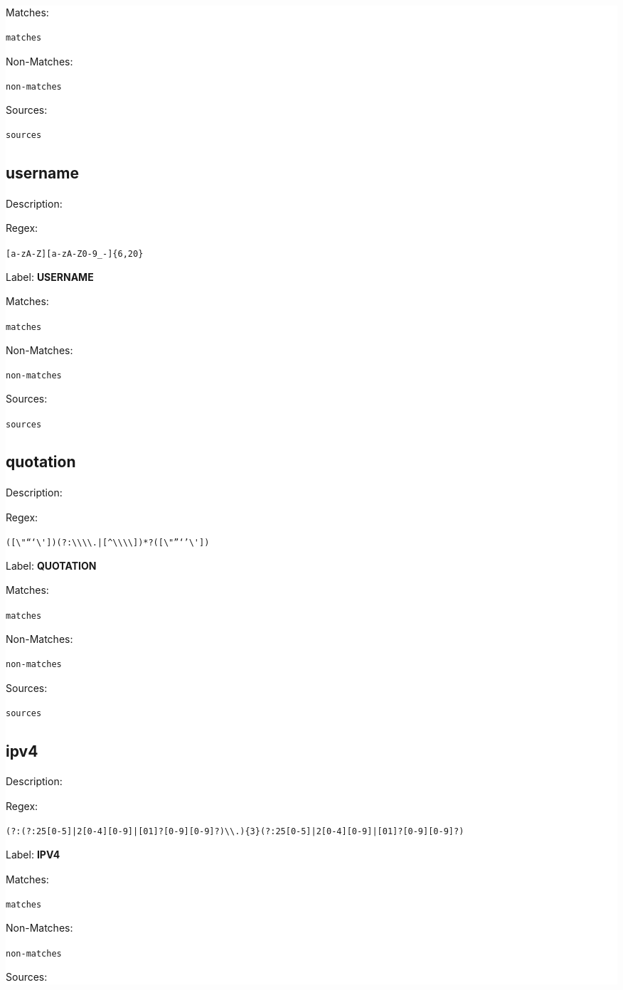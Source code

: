 Matches:

    matches
Non-Matches:

    non-matches
Sources:

    sources
## username
Description:

Regex:

    [a-zA-Z][a-zA-Z0-9_-]{6,20}
Label: **USERNAME**

Matches:

    matches
Non-Matches:

    non-matches
Sources:

    sources
## quotation
Description:

Regex:

    ([\"“‘\'])(?:\\\\.|[^\\\\])*?([\"”‘’\'])
Label: **QUOTATION**

Matches:

    matches
Non-Matches:

    non-matches
Sources:

    sources
## ipv4
Description:

Regex:

    (?:(?:25[0-5]|2[0-4][0-9]|[01]?[0-9][0-9]?)\\.){3}(?:25[0-5]|2[0-4][0-9]|[01]?[0-9][0-9]?)
Label: **IPV4**

Matches:

    matches
Non-Matches:

    non-matches
Sources:
